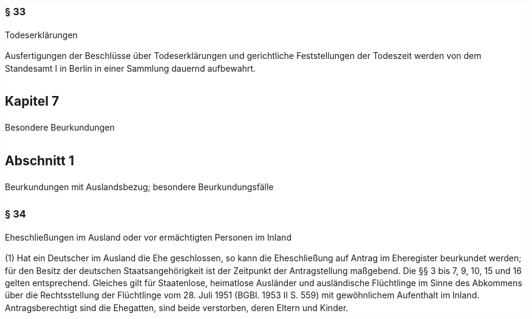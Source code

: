 ### § 33  
Todeserklärungen

<div>

<div class="jnhtml">

<div>

<div class="jurAbsatz">

Ausfertigungen der Beschlüsse über Todeserklärungen und gerichtliche
Feststellungen der Todeszeit werden von dem Standesamt I in Berlin in
einer Sammlung dauernd aufbewahrt.

</div>

</div>

</div>

</div>

<span id="BJNR012210007BJNG001400000.html"></span>

## Kapitel 7  
Besondere Beurkundungen

<span id="BJNR012210007BJNG001500000.html"></span>

## Abschnitt 1  
Beurkundungen mit Auslandsbezug; besondere Beurkundungsfälle

<span id="BJNR012210007BJNE003502116.html"></span>

### § 34  
Eheschließungen im Ausland oder vor ermächtigten Personen im Inland

<div>

<div class="jnhtml">

<div>

<div class="jurAbsatz">

(1) Hat ein Deutscher im Ausland die Ehe geschlossen, so kann die
Eheschließung auf Antrag im Eheregister beurkundet werden; für den
Besitz der deutschen Staatsangehörigkeit ist der Zeitpunkt der
Antragstellung maßgebend. Die §§ 3 bis 7, 9, 10, 15 und 16 gelten
entsprechend. Gleiches gilt für Staatenlose, heimatlose Ausländer und
ausländische Flüchtlinge im Sinne des Abkommens über die Rechtsstellung
der Flüchtlinge vom 28. Juli 1951 (BGBl. 1953 II S. 559) mit
gewöhnlichem Aufenthalt im Inland. Antragsberechtigt sind die
Ehegatten, sind beide verstorben, deren Eltern und Kinder.

</div>
